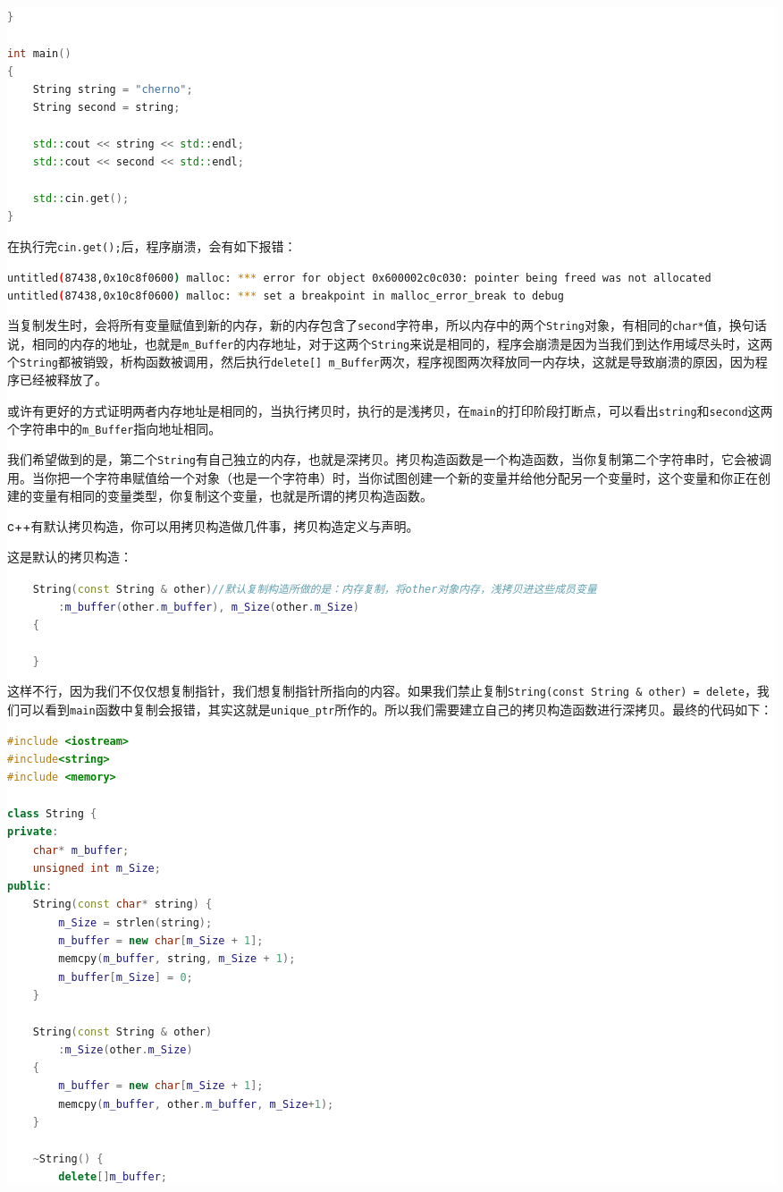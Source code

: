 ```cpp
}

int main()
{
    String string = "cherno";
    String second = string;

    std::cout << string << std::endl;
    std::cout << second << std::endl;

    std::cin.get();
}
```
在执行完`cin.get();`后，程序崩溃，会有如下报错：
```bash
untitled(87438,0x10c8f0600) malloc: *** error for object 0x600002c0c030: pointer being freed was not allocated
untitled(87438,0x10c8f0600) malloc: *** set a breakpoint in malloc_error_break to debug
```
当复制发生时，会将所有变量赋值到新的内存，新的内存包含了`second`字符串，所以内存中的两个`String`对象，有相同的`char*`值，换句话说，相同的内存的地址，也就是`m_Buffer`的内存地址，对于这两个`String`来说是相同的，程序会崩溃是因为当我们到达作用域尽头时，这两个`String`都被销毁，析构函数被调用，然后执行`delete[] m_Buffer`两次，程序视图两次释放同一内存块，这就是导致崩溃的原因，因为程序已经被释放了。

或许有更好的方式证明两者内存地址是相同的，当执行拷贝时，执行的是浅拷贝，在`main`的打印阶段打断点，可以看出`string`和`second`这两个字符串中的`m_Buffer`指向地址相同。

我们希望做到的是，第二个`String`有自己独立的内存，也就是深拷贝。拷贝构造函数是一个构造函数，当你复制第二个字符串时，它会被调用。当你把一个字符串赋值给一个对象（也是一个字符串）时，当你试图创建一个新的变量并给他分配另一个变量时，这个变量和你正在创建的变量有相同的变量类型，你复制这个变量，也就是所谓的拷贝构造函数。

c++有默认拷贝构造，你可以用拷贝构造做几件事，拷贝构造定义与声明。

这是默认的拷贝构造：
```cpp
    String(const String & other)//默认复制构造所做的是：内存复制，将other对象内存，浅拷贝进这些成员变量
        :m_buffer(other.m_buffer), m_Size(other.m_Size)
    {

    }
```
这样不行，因为我们不仅仅想复制指针，我们想复制指针所指向的内容。如果我们禁止复制`String(const String & other) = delete`，我们可以看到`main`函数中复制会报错，其实这就是`unique_ptr`所作的。所以我们需要建立自己的拷贝构造函数进行深拷贝。最终的代码如下：
```cpp
#include <iostream>
#include<string>
#include <memory>

class String {
private:
    char* m_buffer;
    unsigned int m_Size;
public:
    String(const char* string) {
        m_Size = strlen(string);
        m_buffer = new char[m_Size + 1];
        memcpy(m_buffer, string, m_Size + 1);
        m_buffer[m_Size] = 0;
    }

    String(const String & other)
        :m_Size(other.m_Size)
    {
        m_buffer = new char[m_Size + 1];
        memcpy(m_buffer, other.m_buffer, m_Size+1);
    }

    ~String() {
        delete[]m_buffer;
```
